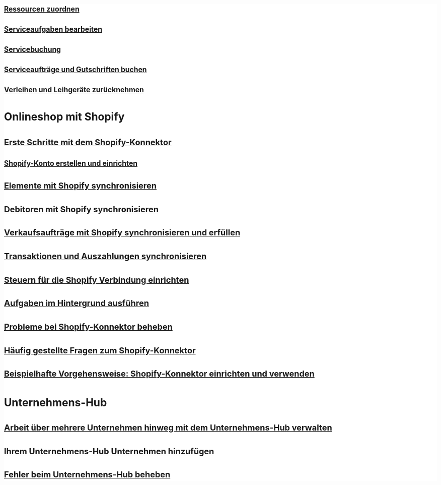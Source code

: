 #### [Ressourcen zuordnen](service-how-to-allocate-resources.md)
#### [Serviceaufgaben bearbeiten](service-how-to-work-on-service-tasks.md)
#### [Servicebuchung](service-service-posting.md)
#### [Serviceaufträge und Gutschriften buchen](service-how-to-post-service-orders.md)
#### [Verleihen und Leihgeräte zurücknehmen](service-how-to-lend-receive-loaners.md)

## Onlineshop mit Shopify
### [Erste Schritte mit dem Shopify-Konnektor](shopify/get-started.md)
#### [Shopify-Konto erstellen und einrichten](shopify/shopify-account.md)
### [Elemente mit Shopify synchronisieren](shopify/synchronize-items.md)
### [Debitoren mit Shopify synchronisieren](shopify/synchronize-customers.md)
### [Verkaufsaufträge mit Shopify synchronisieren und erfüllen](shopify/synchronize-orders.md)
### [Transaktionen und Auszahlungen synchronisieren](shopify/transactions-and-payouts.md)
### [Steuern für die Shopify Verbindung einrichten](shopify/setup-taxes.md)
### [Aufgaben im Hintergrund ausführen](shopify/background.md)
### [Probleme bei Shopify-Konnektor beheben](shopify/troubleshoot.md)
### [Häufig gestellte Fragen zum Shopify-Konnektor](shopify/shopify-faq.md)
### [Beispielhafte Vorgehensweise: Shopify-Konnektor einrichten und verwenden](shopify/walkthrough-setting-up-and-using-shopify.md)


## Unternehmens-Hub
### [Arbeit über mehrere Unternehmen hinweg mit dem Unternehmens-Hub verwalten](company-hub.md)
### [Ihrem Unternehmens-Hub Unternehmen hinzufügen](company-hub-add-company.md)
### [Fehler beim Unternehmens-Hub beheben](company-hub-troubleshooting.md)
